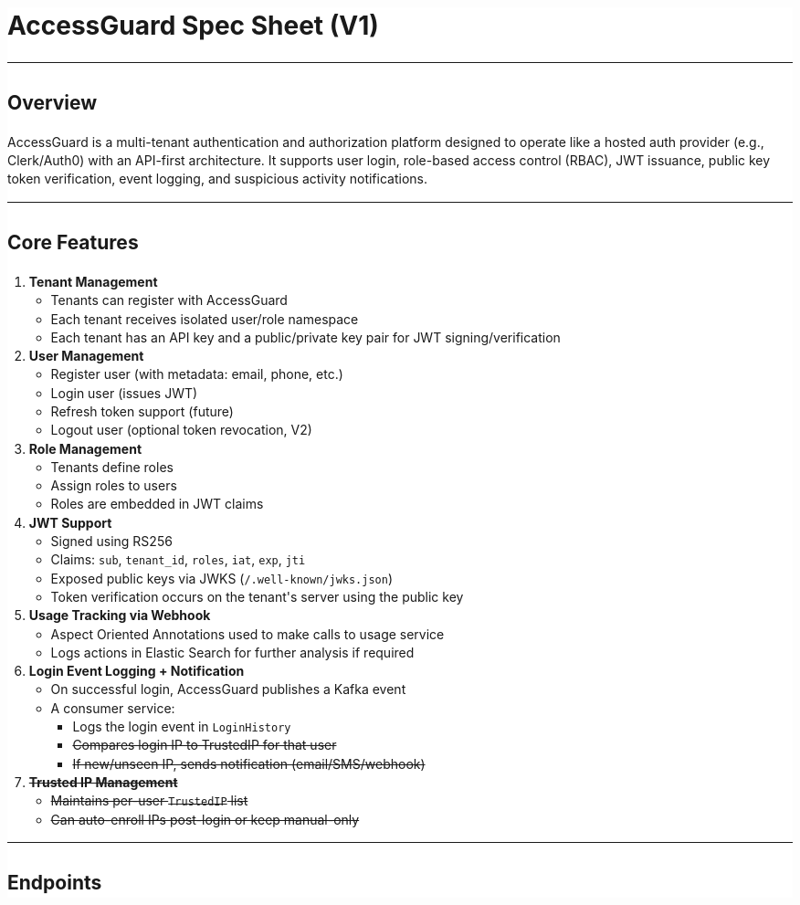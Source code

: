 # **AccessGuard Spec Sheet (V1)**

---

## **Overview**

AccessGuard is a multi-tenant authentication and authorization platform designed to operate like a hosted auth provider (e.g., Clerk/Auth0) with an API-first architecture. It supports user login, role-based access control (RBAC), JWT issuance, public key token verification, event logging, and suspicious activity notifications.

---

## **Core Features**

1. **Tenant Management**
    - Tenants can register with AccessGuard
    - Each tenant receives isolated user/role namespace
    - Each tenant has an API key and a public/private key pair for JWT signing/verification
2. **User Management**
    - Register user (with metadata: email, phone, etc.)
    - Login user (issues JWT)
    - Refresh token support (future)
    - Logout user (optional token revocation, V2)
3. **Role Management**
    - Tenants define roles
    - Assign roles to users
    - Roles are embedded in JWT claims
4. **JWT Support**
    - Signed using RS256
    - Claims: `sub`, `tenant_id`, `roles`, `iat`, `exp`, `jti`
    - Exposed public keys via JWKS (`/.well-known/jwks.json`)
    - Token verification occurs on the tenant's server using the public key
5. **Usage Tracking via Webhook**
    - Aspect Oriented Annotations used to make calls to usage service
    - Logs actions in Elastic Search for further analysis if required
6. **Login Event Logging + Notification**
    - On successful login, AccessGuard publishes a Kafka event
    - A consumer service:
        - Logs the login event in `LoginHistory`
        - ~~Compares login IP to TrustedIP for that user~~
        - ~~If new/unseen IP, sends notification (email/SMS/webhook)~~
7. **~~Trusted IP Management~~**
    - ~~Maintains per-user `TrustedIP` list~~
    - ~~Can auto-enroll IPs post-login or keep manual-only~~

---

## **Endpoints**
